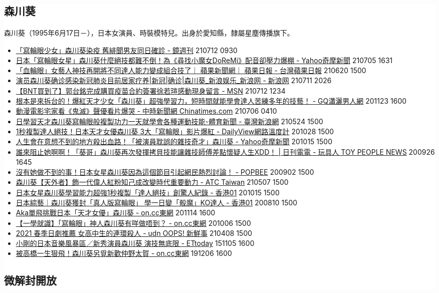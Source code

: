 ## 森川葵

森川葵（1995年6月17日－），日本女演員、時裝模特兒。出身於愛知縣，隸屬星塵傳播旗下。
- [「寫輪眼少女」森川葵染疫 舊緋聞男友同日確診 - 鏡週刊](https://www.mirrormedia.mg/story/20210712ent002/ "「寫輪眼少女」森川葵染疫 舊緋聞男友同日確診 - 鏡週刊") 210712 0930
- [日本「寫輪眼女星」森川葵什麼絕技都難不倒！為《尋找小魔女DoReMi》配音卻壓力爆棚 - Yahoo奇摩新聞](https://tw.news.yahoo.com/%E6%97%A5%E6%9C%AC-%E5%AF%AB%E8%BC%AA%E7%9C%BC%E5%A5%B3%E6%98%9F-%E6%A3%AE%E5%B7%9D%E8%91%B5%E4%BB%80%E9%BA%BC%E7%B5%95%E6%8A%80%E9%83%BD%E9%9B%A3%E4%B8%8D%E5%80%92-%E7%82%BA-%E5%B0%8B%E6%89%BE%E5%B0%8F%E9%AD%94%E5%A5%B3doremi-083142739.html "日本「寫輪眼女星」森川葵什麼絕技都難不倒！為《尋找小魔女DoReMi》配音卻壓力爆棚 - Yahoo奇摩新聞") 210705 1631
- [「血輪眼」女藝人神技再開將不同達人能力變成組合技了｜ 蘋果新聞網｜ 蘋果日報 - 台灣蘋果日報](https://tw.appledaily.com/entertainment/20210620/KFBJMGBYSBBJBP2B6ZLSG3KEBU/ "「血輪眼」女藝人神技再開將不同達人能力變成組合技了｜ 蘋果新聞網｜ 蘋果日報 - 台灣蘋果日報") 210620 1500
- [演员森川葵确诊感染新冠肺炎目前居家疗养|新冠|确诊|森川葵_新浪娱乐_新浪网 - 新浪网](https://ent.sina.com.cn/s/j/2021-07-11/doc-ikqcfnca6253129.shtml "演员森川葵确诊感染新冠肺炎目前居家疗养|新冠|确诊|森川葵_新浪娱乐_新浪网 - 新浪网") 210711 2026
- [【BNT買到了】郭台銘完成購買疫苗合約簽署徐若瑄感動現身留言 - MSN](https://www.msn.com/zh-tw/entertainment/news/%E3%80%90bnt%E8%B2%B7%E5%88%B0%E4%BA%86%E3%80%91%E9%83%AD%E5%8F%B0%E9%8A%98%E5%AE%8C%E6%88%90%E8%B3%BC%E8%B2%B7%E7%96%AB%E8%8B%97%E5%90%88%E7%B4%84%E7%B0%BD%E7%BD%B2-%E5%BE%90%E8%8B%A5%E7%91%84%E6%84%9F%E5%8B%95%E7%8F%BE%E8%BA%AB%E7%95%99%E8%A8%80/ar-AAM2ynA "【BNT買到了】郭台銘完成購買疫苗合約簽署徐若瑄感動現身留言 - MSN") 210712 1234
- [根本是來拆台的！爆紅天才少女「森川葵」超強學習力，短時間就能學會達人苦練多年的技藝！ - GQ瀟灑男人網](https://www.gq.com.tw/entertainment/article/%E6%A3%AE%E5%B7%9D%E8%91%B5-%E5%AF%AB%E8%BC%AA%E7%9C%BC-%E6%97%A5%E6%9C%AC%E5%A5%B3%E6%98%9F "根本是來拆台的！爆紅天才少女「森川葵」超強學習力，短時間就能學會達人苦練多年的技藝！ - GQ瀟灑男人網") 201123 1600
- [動漫電影宅家看《鬼滅》聲優看片爆哭 - 中時新聞網 Chinatimes.com](https://www.chinatimes.com/newspapers/20210706000532-260112 "動漫電影宅家看《鬼滅》聲優看片爆哭 - 中時新聞網 Chinatimes.com") 210706 0410
- [日學習天才森川葵寫輪眼般複製功力一天就學會各種運動技能-體育新聞 - 臺灣新浪網](https://news.sina.com.tw/article/20210524/38662476.html "日學習天才森川葵寫輪眼般複製功力一天就學會各種運動技能-體育新聞 - 臺灣新浪網") 210524 1500
- [1秒複製達人絕技！日本天才女優森川葵 3大「寫輪眼」影片爆紅 - DailyView網路溫度計](https://dailyview.tw/Popular/Detail/9135 "1秒複製達人絕技！日本天才女優森川葵 3大「寫輪眼」影片爆紅 - DailyView網路溫度計") 201028 1500
- [人生會在意想不到的地方殺出血路！「被演員耽誤的雜技奇才」森川葵 - Yahoo奇摩新聞](https://tw.news.yahoo.com/%E4%BA%BA%E7%94%9F%E6%9C%83%E5%9C%A8%E6%84%8F%E6%83%B3%E4%B8%8D%E5%88%B0%E7%9A%84%E5%9C%B0%E6%96%B9%E6%AE%BA%E5%87%BA-%E6%A2%9D%E8%A1%80%E8%B7%AF-%E8%A2%AB%E6%BC%94%E5%93%A1%E8%80%BD%E8%AA%A4%E7%9A%84%E9%9B%9C%E6%8A%80%E5%A5%87%E6%89%8D-%E6%A3%AE%E5%B7%9D%E8%91%B5-080057619.html "人生會在意想不到的地方殺出血路！「被演員耽誤的雜技奇才」森川葵 - Yahoo奇摩新聞") 201015 1500
- [誰來阻止她啊啊！「葵哥」森川葵再次發揮拷貝技能讓雜技師傅差點懷疑人生XDD！ | 日刊電電 - 玩具人 TOY PEOPLE NEWS](https://www.toy-people.com/?p=56032 "誰來阻止她啊啊！「葵哥」森川葵再次發揮拷貝技能讓雜技師傅差點懷疑人生XDD！ | 日刊電電 - 玩具人 TOY PEOPLE NEWS") 200926 1645
- [沒有她做不到的事！日本女星森川葵因為這個節目引起網民熱烈討論！ - POPBEE](https://popbee.com/celebrities/celebrities-news/morikawa-aoi-genius-japanese-actress/ "沒有她做不到的事！日本女星森川葵因為這個節目引起網民熱烈討論！ - POPBEE") 200902 1500
- [森川葵【天外者】飾一代偉人紅粉知己成改變時代重要動力 - ATC Taiwan](https://atctwn.com/2021/05/07/59449/ "森川葵【天外者】飾一代偉人紅粉知己成改變時代重要動力 - ATC Taiwan") 210507 1500
- [日本女星森川葵學習能力超強1秒複製「達人絕技」創驚人紀錄 - 香港01](https://www.hk01.com/%E4%B8%96%E7%95%8C%E5%B0%88%E9%A1%8C/534158/%E6%97%A5%E6%9C%AC%E5%A5%B3%E6%98%9F%E6%A3%AE%E5%B7%9D%E8%91%B5%E5%AD%B8%E7%BF%92%E8%83%BD%E5%8A%9B%E8%B6%85%E5%BC%B7-1%E7%A7%92%E8%A4%87%E8%A3%BD-%E9%81%94%E4%BA%BA%E7%B5%95%E6%8A%80-%E5%89%B5%E9%A9%9A%E4%BA%BA%E7%B4%80%E9%8C%84 "日本女星森川葵學習能力超強1秒複製「達人絕技」創驚人紀錄 - 香港01") 201015 1500
- [日本綜藝｜森川葵獲封「真人版寫輪眼」 學一日變「骰魔」KO達人 - 香港01](https://www.hk01.com/%E5%8D%B3%E6%99%82%E5%A8%9B%E6%A8%82/508860/%E6%97%A5%E6%9C%AC%E7%B6%9C%E8%97%9D-%E6%A3%AE%E5%B7%9D%E8%91%B5%E7%8D%B2%E5%B0%81-%E7%9C%9F%E4%BA%BA%E7%89%88%E5%AF%AB%E8%BC%AA%E7%9C%BC-%E5%AD%B8%E4%B8%80%E6%97%A5%E8%AE%8A-%E9%AA%B0%E9%AD%94-ko%E9%81%94%E4%BA%BA "日本綜藝｜森川葵獲封「真人版寫輪眼」 學一日變「骰魔」KO達人 - 香港01") 200810 1500
- [Aka單飛挑戰日本「天才女優」森川葵 - on.cc東網](https://hk.on.cc/hk/bkn/cnt/entertainment/20201114/bkn-20201114174540696-1114_00862_001.html "Aka單飛挑戰日本「天才女優」森川葵 - on.cc東網") 201114 1600
- [【一學就識】「寫輪眼」神人森川葵有咩做唔到？ - on.cc東網](https://hk.on.cc/hk/bkn/cnt/entertainment/20201006/bkn-20201006180000550-1006_00862_001.html "【一學就識】「寫輪眼」神人森川葵有咩做唔到？ - on.cc東網") 201006 1500
- [2021 春季日劇推薦 女高中生的連環殺人 - udn OOPS! 新鮮事](https://udn.com/umedia/story/12760/5376117 "2021 春季日劇推薦 女高中生的連環殺人 - udn OOPS! 新鮮事") 210408 1500
- [小剛的日本音樂風暴區／新秀演員森川葵 演技無底限 - ETtoday](https://www.ettoday.net/news/20151105/591723.htm "小剛的日本音樂風暴區／新秀演員森川葵 演技無底限 - ETtoday") 151105 1600
- [被高橋一生狠飛！森川葵另覓新歡仲野太賀 - on.cc東網](https://hk.on.cc/hk/bkn/cnt/entertainment/20191206/bkn-20191206144806444-1206_00862_001.html "被高橋一生狠飛！森川葵另覓新歡仲野太賀 - on.cc東網") 191206 1600

## 微解封開放

